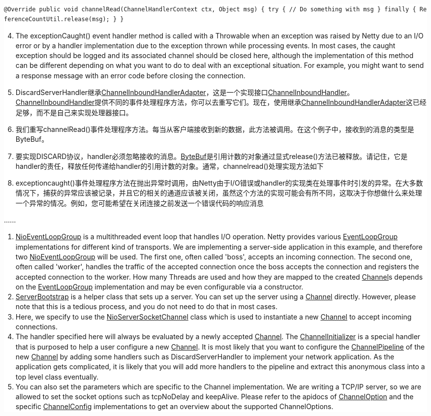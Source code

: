   `@Override
  public void channelRead(ChannelHandlerContext ctx, Object msg) {
  try {
  // Do something with msg
  } finally {
  ReferenceCountUtil.release(msg);
  }
  }`

4. The exceptionCaught\(\) event handler method is called with a Throwable when an exception was raised by Netty due to an I\/O error or by a handler implementation due to the exception thrown while processing events. In most cases, the caught exception should be logged and its associated channel should be closed here, although the implementation of this method can be different depending on what you want to do to deal with an exceptional situation. For example, you might want to send a response message with an error code before closing the connection.


1. DiscardServerHandler继承[ChannelInboundHandlerAdapter](http://netty.io/4.0/api/io/netty/channel/ChannelInboundHandlerAdapter.html)，这是一个实现接口[ChannelInboundHandler](http://netty.io/4.0/api/io/netty/channel/ChannelInboundHandler.html)。[ChannelInboundHandler](http://netty.io/4.0/api/io/netty/channel/ChannelInboundHandler.html)提供不同的事件处理程序方法，你可以去重写它们。现在，使用继承[ChannelInboundHandlerAdapter](http://netty.io/4.0/api/io/netty/channel/ChannelInboundHandlerAdapter.html)这已经足够，而不是自己来实现处理器接口。

2. 我们重写channelRead\(\)事件处理程序方法。每当从客户端接收到新的数据，此方法被调用。在这个例子中，接收到的消息的类型是ByteBuf。

3. 要实现DISCARD协议，handler必须忽略接收的消息。[ByteBuf](http://netty.io/4.0/api/io/netty/buffer/ByteBuf.html)是引用计数的对象通过显式release\(\)方法已被释放。请记住，它是handler的责任，释放任何传递给handler的引用计数的对象。通常，channelread\(\)处理实现方法如下

4. exceptioncaught\(\)事件处理程序方法在抛出异常时调用，由Netty由于I\/O错误或handler的实现类在处理事件时引发的异常。在大多数情况下，捕获的异常应该被记录，并且它的相关的通道应该被关闭，虽然这个方法的实现可能会有所不同，这取决于你想做什么来处理一个异常的情况。例如，您可能希望在关闭连接之前发送一个错误代码的响应消息

  ......


1. [NioEventLoopGroup](http://netty.io/4.0/api/io/netty/channel/nio/NioEventLoopGroup.html) is a multithreaded event loop that handles I\/O operation. Netty provides various [EventLoopGroup](http://netty.io/4.0/api/io/netty/channel/EventLoopGroup.html) implementations for different kind of transports. We are implementing a server-side application in this example, and therefore two [NioEventLoopGroup](http://netty.io/4.0/api/io/netty/channel/nio/NioEventLoopGroup.html) will be used. The first one, often called 'boss', accepts an incoming connection. The second one, often called 'worker', handles the traffic of the accepted connection once the boss accepts the connection and registers the accepted connection to the worker. How many Threads are used and how they are mapped to the created [Channel](http://netty.io/4.0/api/io/netty/channel/Channel.html)s depends on the [EventLoopGroup](http://netty.io/4.0/api/io/netty/channel/EventLoopGroup.html) implementation and may be even configurable via a constructor.
2. [ServerBootstrap](http://netty.io/4.0/api/io/netty/bootstrap/ServerBootstrap.html) is a helper class that sets up a server. You can set up the server using a [Channel](http://netty.io/4.0/api/io/netty/channel/Channel.html) directly. However, please note that this is a tedious process, and you do not need to do that in most cases.
3. Here, we specify to use the [NioServerSocketChannel](http://netty.io/4.0/api/io/netty/channel/socket/nio/NioServerSocketChannel.html) class which is used to instantiate a new [Channel](http://netty.io/4.0/api/io/netty/channel/Channel.html) to accept incoming connections.
4. The handler specified here will always be evaluated by a newly accepted [Channel](http://netty.io/4.0/api/io/netty/channel/Channel.html). The [ChannelInitializer](http://netty.io/4.0/api/io/netty/channel/ChannelInitializer.html) is a special handler that is purposed to help a user configure a new [Channel](http://netty.io/4.0/api/io/netty/channel/Channel.html). It is most likely that you want to configure the [ChannelPipeline](http://netty.io/4.0/api/io/netty/channel/ChannelPipeline.html) of the new [Channel](http://netty.io/4.0/api/io/netty/channel/Channel.html) by adding some handlers such as DiscardServerHandler to implement your network application. As the application gets complicated, it is likely that you will add more handlers to the pipeline and extract this anonymous class into a top level class eventually.
5. You can also set the parameters which are specific to the Channel implementation. We are writing a TCP\/IP server, so we are allowed to set the socket options such as tcpNoDelay and keepAlive. Please refer to the apidocs of [ChannelOption](http://netty.io/4.0/api/io/netty/channel/ChannelOption.html) and the specific [ChannelConfig](http://netty.io/4.0/api/io/netty/channel/ChannelConfig.html) implementations to get an overview about the supported ChannelOptions.
